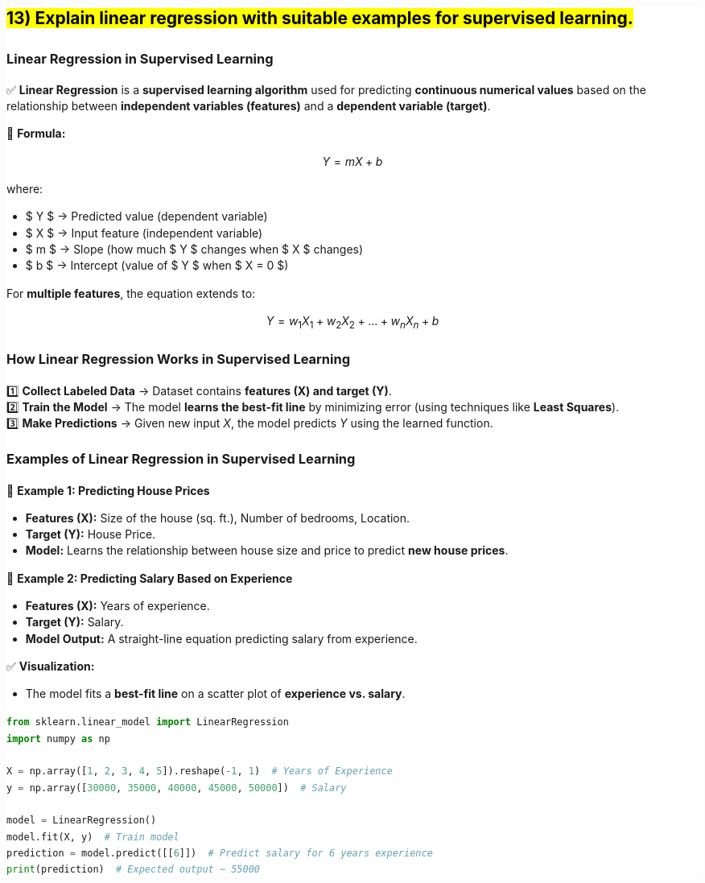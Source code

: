 ## <mark> 13) Explain linear regression with suitable examples for supervised learning. </mark>

### Linear Regression in Supervised Learning

✅ **Linear Regression** is a **supervised learning algorithm** used for predicting **continuous numerical values** based on the relationship between **independent variables (features)** and a **dependent variable (target)**.

📌 **Formula:**

$$
Y = mX + b
$$

where:

- $ Y $ → Predicted value (dependent variable)
- $ X $ → Input feature (independent variable)
- $ m $ → Slope (how much $ Y $ changes when $ X $ changes)
- $ b $ → Intercept (value of $ Y $ when $ X = 0 $)

For **multiple features**, the equation extends to:

$$
Y = w_1X_1 + w_2X_2 + ... + w_nX_n + b
$$

### How Linear Regression Works in Supervised Learning

1️⃣ **Collect Labeled Data** → Dataset contains **features (X) and target (Y)**.  
2️⃣ **Train the Model** → The model **learns the best-fit line** by minimizing error (using techniques like **Least Squares**).  
3️⃣ **Make Predictions** → Given new input $X$, the model predicts $Y$ using the learned function.

### Examples of Linear Regression in Supervised Learning

🔹 **Example 1: Predicting House Prices**

- **Features (X):** Size of the house (sq. ft.), Number of bedrooms, Location.
- **Target (Y):** House Price.
- **Model:** Learns the relationship between house size and price to predict **new house prices**.

🔹 **Example 2: Predicting Salary Based on Experience**

- **Features (X):** Years of experience.
- **Target (Y):** Salary.
- **Model Output:** A straight-line equation predicting salary from experience.

✅ **Visualization:**

- The model fits a **best-fit line** on a scatter plot of **experience vs. salary**.

```python
from sklearn.linear_model import LinearRegression
import numpy as np

X = np.array([1, 2, 3, 4, 5]).reshape(-1, 1)  # Years of Experience
y = np.array([30000, 35000, 40000, 45000, 50000])  # Salary

model = LinearRegression()
model.fit(X, y)  # Train model
prediction = model.predict([[6]])  # Predict salary for 6 years experience
print(prediction)  # Expected output ~ 55000
```
